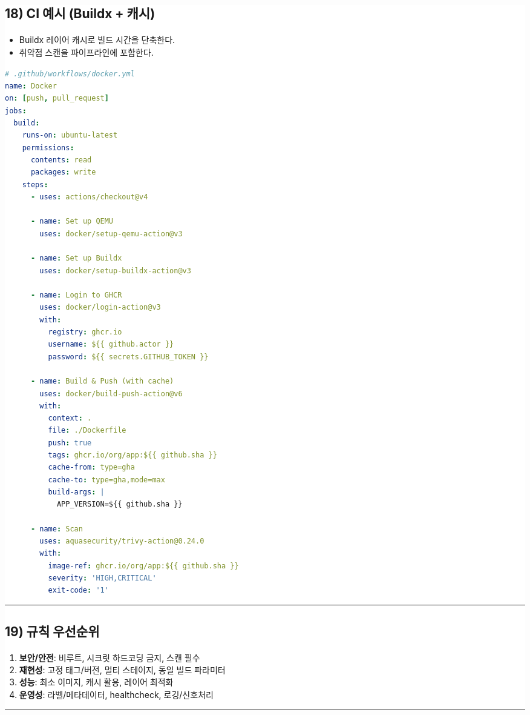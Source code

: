 ## 18) CI 예시 (Buildx + 캐시)

- Buildx 레이어 캐시로 빌드 시간을 단축한다.
- 취약점 스캔을 파이프라인에 포함한다.

```yaml
# .github/workflows/docker.yml
name: Docker
on: [push, pull_request]
jobs:
  build:
    runs-on: ubuntu-latest
    permissions:
      contents: read
      packages: write
    steps:
      - uses: actions/checkout@v4

      - name: Set up QEMU
        uses: docker/setup-qemu-action@v3

      - name: Set up Buildx
        uses: docker/setup-buildx-action@v3

      - name: Login to GHCR
        uses: docker/login-action@v3
        with:
          registry: ghcr.io
          username: ${{ github.actor }}
          password: ${{ secrets.GITHUB_TOKEN }}

      - name: Build & Push (with cache)
        uses: docker/build-push-action@v6
        with:
          context: .
          file: ./Dockerfile
          push: true
          tags: ghcr.io/org/app:${{ github.sha }}
          cache-from: type=gha
          cache-to: type=gha,mode=max
          build-args: |
            APP_VERSION=${{ github.sha }}

      - name: Scan
        uses: aquasecurity/trivy-action@0.24.0
        with:
          image-ref: ghcr.io/org/app:${{ github.sha }}
          severity: 'HIGH,CRITICAL'
          exit-code: '1'
```

---

## 19) 규칙 우선순위

1. **보안/안전**: 비루트, 시크릿 하드코딩 금지, 스캔 필수
2. **재현성**: 고정 태그/버전, 멀티 스테이지, 동일 빌드 파라미터
3. **성능**: 최소 이미지, 캐시 활용, 레이어 최적화
4. **운영성**: 라벨/메타데이터, healthcheck, 로깅/신호처리

---

